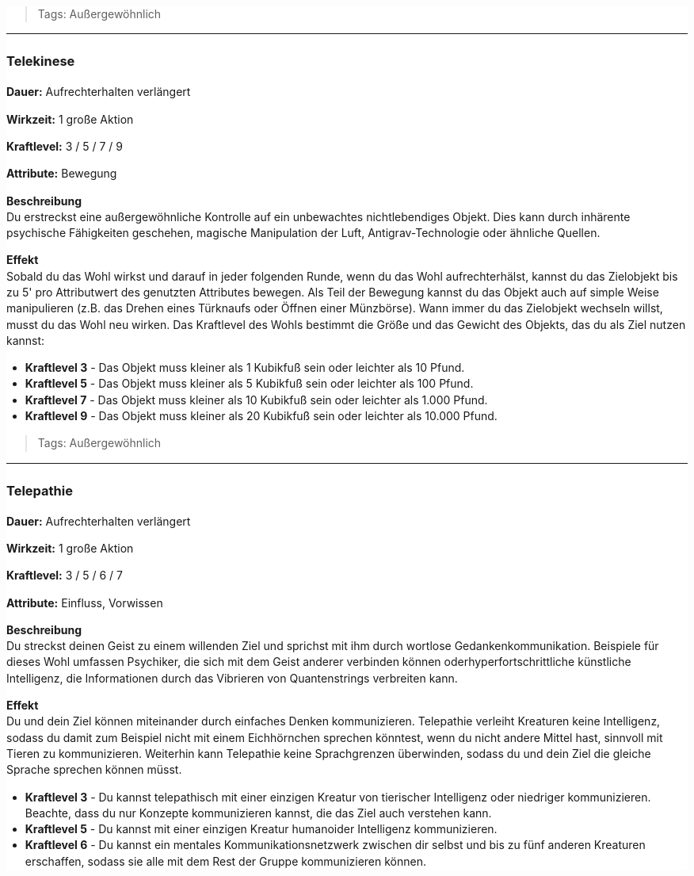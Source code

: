 > Tags: Außergewöhnlich

___
### Telekinese
**Dauer:** Aufrechterhalten verlängert

**Wirkzeit:** 1 große Aktion

**Kraftlevel:** 3 / 5 / 7 / 9

**Attribute:** Bewegung

**Beschreibung**  
Du erstreckst eine außergewöhnliche Kontrolle auf ein unbewachtes nichtlebendiges Objekt. Dies kann durch inhärente psychische Fähigkeiten geschehen, magische Manipulation der Luft, Antigrav-Technologie oder ähnliche Quellen.

**Effekt**  
Sobald du das Wohl wirkst und darauf in jeder folgenden Runde, wenn du das Wohl aufrechterhälst, kannst du das Zielobjekt bis zu 5' pro Attributwert des genutzten Attributes bewegen. Als Teil der Bewegung kannst du das Objekt auch auf simple Weise manipulieren (z.B. das Drehen eines Türknaufs oder Öffnen einer Münzbörse). Wann immer du das Zielobjekt wechseln willst, musst du das Wohl neu wirken. Das Kraftlevel des Wohls bestimmt die Größe und das Gewicht des Objekts, das du als Ziel nutzen kannst:
<ul>
<li><strong>Kraftlevel 3</strong> - Das Objekt muss kleiner als 1 Kubikfuß sein oder leichter als 10 Pfund.</li>
<li><strong>Kraftlevel 5</strong> - Das Objekt muss kleiner als 5 Kubikfuß sein oder leichter als 100 Pfund.</li>
<li><strong>Kraftlevel 7</strong> - Das Objekt muss kleiner als 10 Kubikfuß sein oder leichter als 1.000 Pfund.</li>
<li><strong>Kraftlevel 9</strong> - Das Objekt muss kleiner als 20 Kubikfuß sein oder leichter als 10.000 Pfund.</li>
</ul>

> Tags: Außergewöhnlich

___
### Telepathie
**Dauer:** Aufrechterhalten verlängert

**Wirkzeit:** 1 große Aktion

**Kraftlevel:** 3 / 5 / 6 / 7

**Attribute:** Einfluss, Vorwissen

**Beschreibung**  
Du streckst deinen Geist zu einem willenden Ziel und sprichst mit ihm durch wortlose Gedankenkommunikation. Beispiele für dieses Wohl umfassen Psychiker, die sich mit dem Geist anderer verbinden können oderhyperfortschrittliche künstliche Intelligenz, die Informationen durch das Vibrieren von Quantenstrings verbreiten kann.

**Effekt**  
Du und dein Ziel können miteinander durch einfaches Denken kommunizieren. Telepathie verleiht Kreaturen keine Intelligenz, sodass du damit zum Beispiel nicht mit einem Eichhörnchen sprechen könntest, wenn du nicht andere Mittel hast, sinnvoll mit Tieren zu kommunizieren. Weiterhin kann Telepathie keine Sprachgrenzen überwinden, sodass du und dein Ziel die gleiche Sprache sprechen können müsst.
<ul>
<li><strong>Kraftlevel 3</strong> - Du kannst telepathisch mit einer einzigen Kreatur von tierischer Intelligenz oder niedriger kommunizieren. Beachte, dass du nur Konzepte kommunizieren kannst, die das Ziel auch verstehen kann.</li>
<li><strong>Kraftlevel 5</strong> - Du kannst mit einer einzigen Kreatur humanoider Intelligenz kommunizieren.</li>
<li><strong>Kraftlevel 6</strong> - Du kannst ein mentales Kommunikationsnetzwerk zwischen dir selbst und bis zu fünf anderen Kreaturen erschaffen, sodass sie alle mit dem Rest der Gruppe kommunizieren können.</li>